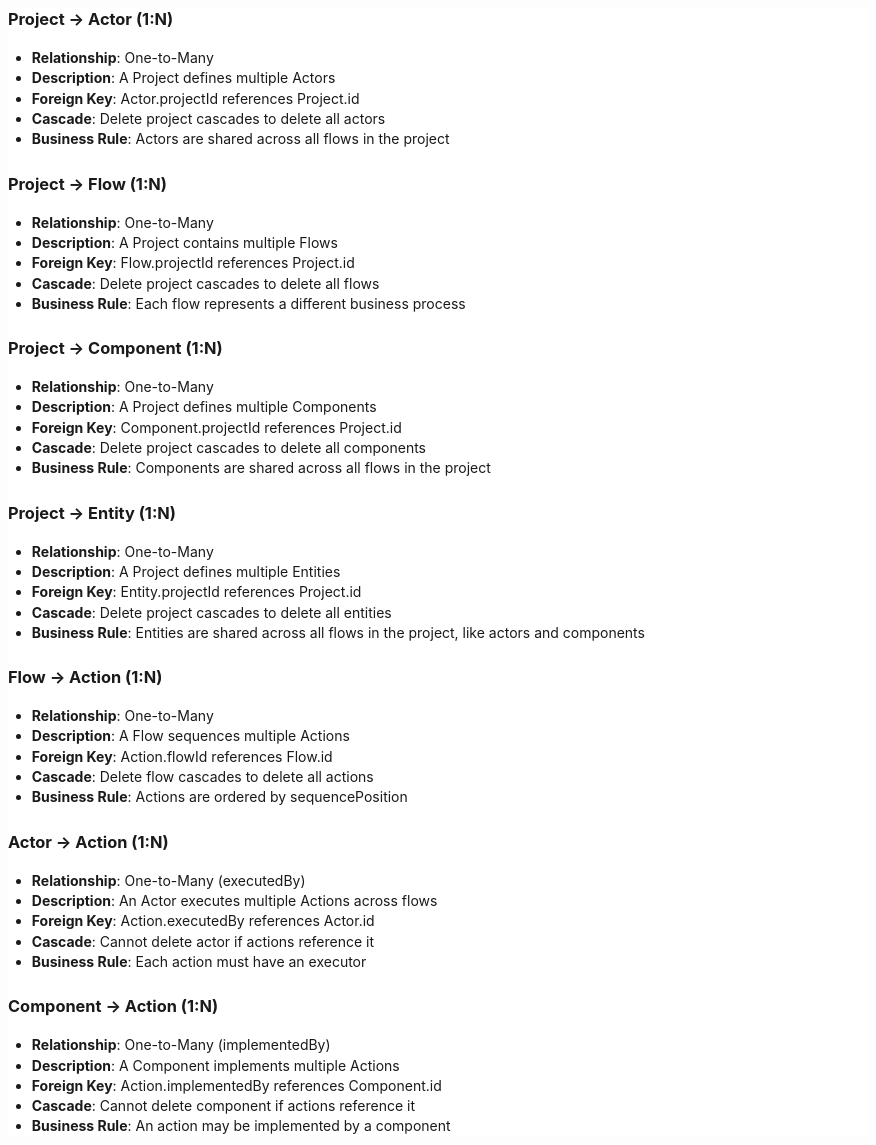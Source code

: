 ### Project → Actor (1:N)
- **Relationship**: One-to-Many
- **Description**: A Project defines multiple Actors
- **Foreign Key**: Actor.projectId references Project.id
- **Cascade**: Delete project cascades to delete all actors
- **Business Rule**: Actors are shared across all flows in the project

### Project → Flow (1:N)
- **Relationship**: One-to-Many
- **Description**: A Project contains multiple Flows
- **Foreign Key**: Flow.projectId references Project.id
- **Cascade**: Delete project cascades to delete all flows
- **Business Rule**: Each flow represents a different business process

### Project → Component (1:N)
- **Relationship**: One-to-Many
- **Description**: A Project defines multiple Components
- **Foreign Key**: Component.projectId references Project.id
- **Cascade**: Delete project cascades to delete all components
- **Business Rule**: Components are shared across all flows in the project

### Project → Entity (1:N)
- **Relationship**: One-to-Many
- **Description**: A Project defines multiple Entities
- **Foreign Key**: Entity.projectId references Project.id
- **Cascade**: Delete project cascades to delete all entities
- **Business Rule**: Entities are shared across all flows in the project, like actors and components

### Flow → Action (1:N)
- **Relationship**: One-to-Many
- **Description**: A Flow sequences multiple Actions
- **Foreign Key**: Action.flowId references Flow.id
- **Cascade**: Delete flow cascades to delete all actions
- **Business Rule**: Actions are ordered by sequencePosition

### Actor → Action (1:N)
- **Relationship**: One-to-Many (executedBy)
- **Description**: An Actor executes multiple Actions across flows
- **Foreign Key**: Action.executedBy references Actor.id
- **Cascade**: Cannot delete actor if actions reference it
- **Business Rule**: Each action must have an executor

### Component → Action (1:N)
- **Relationship**: One-to-Many (implementedBy)
- **Description**: A Component implements multiple Actions
- **Foreign Key**: Action.implementedBy references Component.id
- **Cascade**: Cannot delete component if actions reference it
- **Business Rule**: An action may be implemented by a component
